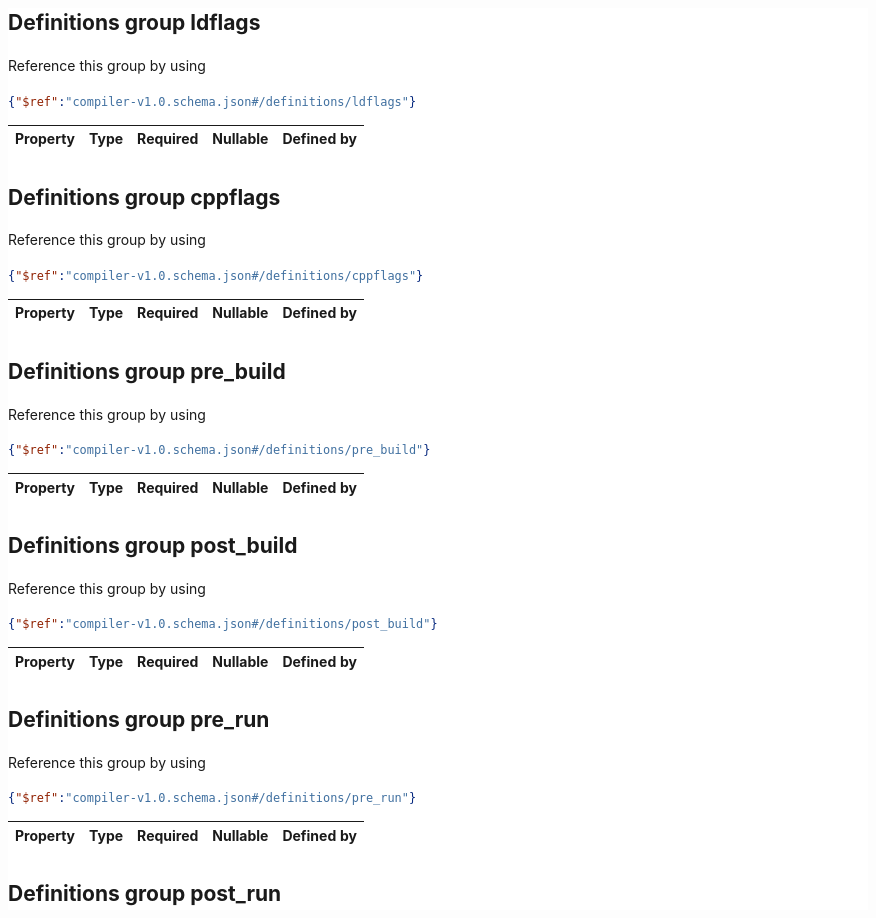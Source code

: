 ## Definitions group ldflags

Reference this group by using

```json
{"$ref":"compiler-v1.0.schema.json#/definitions/ldflags"}
```

| Property | Type | Required | Nullable | Defined by |
| :------- | :--- | :------- | :------- | :--------- |

## Definitions group cppflags

Reference this group by using

```json
{"$ref":"compiler-v1.0.schema.json#/definitions/cppflags"}
```

| Property | Type | Required | Nullable | Defined by |
| :------- | :--- | :------- | :------- | :--------- |

## Definitions group pre_build

Reference this group by using

```json
{"$ref":"compiler-v1.0.schema.json#/definitions/pre_build"}
```

| Property | Type | Required | Nullable | Defined by |
| :------- | :--- | :------- | :------- | :--------- |

## Definitions group post_build

Reference this group by using

```json
{"$ref":"compiler-v1.0.schema.json#/definitions/post_build"}
```

| Property | Type | Required | Nullable | Defined by |
| :------- | :--- | :------- | :------- | :--------- |

## Definitions group pre_run

Reference this group by using

```json
{"$ref":"compiler-v1.0.schema.json#/definitions/pre_run"}
```

| Property | Type | Required | Nullable | Defined by |
| :------- | :--- | :------- | :------- | :--------- |

## Definitions group post_run
